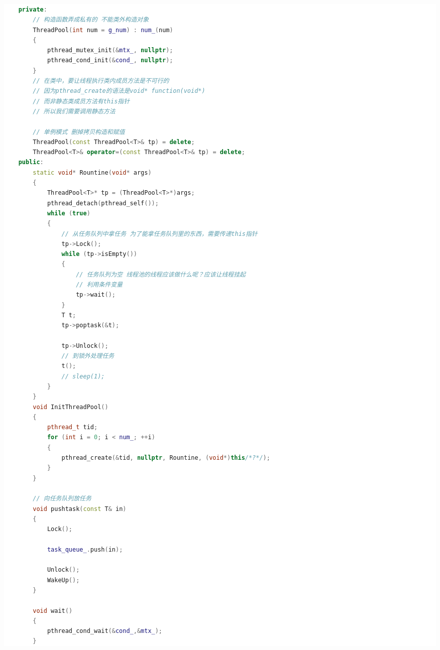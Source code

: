 ```cpp
    private:
        // 构造函数弄成私有的 不能类外构造对象
        ThreadPool(int num = g_num) : num_(num)
        {
            pthread_mutex_init(&mtx_, nullptr);
            pthread_cond_init(&cond_, nullptr);
        }
        // 在类中，要让线程执行类内成员方法是不可行的
        // 因为pthread_create的语法是void* function(void*)
        // 而非静态类成员方法有this指针
        // 所以我们需要调用静态方法

        // 单例模式 删掉拷贝构造和赋值
        ThreadPool(const ThreadPool<T>& tp) = delete;
        ThreadPool<T>& operator=(const ThreadPool<T>& tp) = delete;
    public:
        static void* Rountine(void* args)
        {
            ThreadPool<T>* tp = (ThreadPool<T>*)args;
            pthread_detach(pthread_self());
            while (true)
            {
                // 从任务队列中拿任务 为了能拿任务队列里的东西，需要传递this指针
                tp->Lock();
                while (tp->isEmpty()) 
                {
                    // 任务队列为空 线程池的线程应该做什么呢？应该让线程挂起 
                    // 利用条件变量
                    tp->wait();
                }
                T t;
                tp->poptask(&t);

                tp->Unlock();
                // 到锁外处理任务
                t();
                // sleep(1);
            }
        }
        void InitThreadPool()
        {
            pthread_t tid;
            for (int i = 0; i < num_; ++i)
            {
                pthread_create(&tid, nullptr, Rountine, (void*)this/*?*/);
            }
        }
        
        // 向任务队列放任务
        void pushtask(const T& in)
        {
            Lock();

            task_queue_.push(in);

            Unlock();
            WakeUp();
        }

        void wait()
        {
            pthread_cond_wait(&cond_,&mtx_);
        }
```